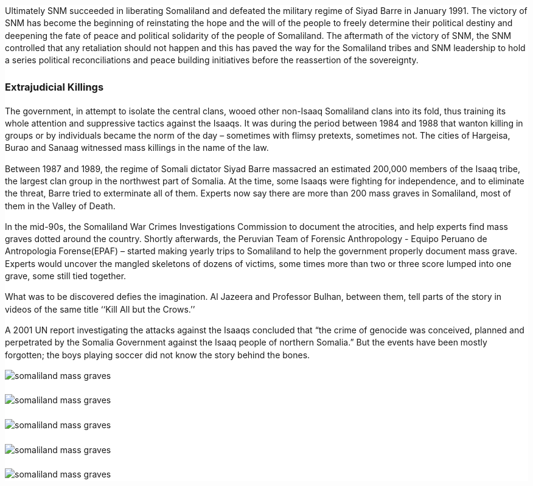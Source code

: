 Ultimately SNM succeeded in liberating Somaliland and defeated the military regime of Siyad Barre in January 1991. The victory of SNM has become the beginning of reinstating the hope and the will of the people to
freely determine their political destiny and deepening the fate of peace and political solidarity of the people of
Somaliland. The aftermath of the victory of SNM, the SNM controlled that any retaliation should not happen and
this has paved the way for the Somaliland tribes and SNM leadership to hold a series political reconciliations and
peace building initiatives before the reassertion of the sovereignty.

### Extrajudicial Killings

The government, in attempt to isolate the central clans, wooed other non-Isaaq Somaliland clans into its fold,
thus training its whole attention and suppressive tactics against the Isaaqs. It was during the period between
1984 and 1988 that wanton killing in groups or by individuals became the norm of the day – sometimes with
flimsy pretexts, sometimes not. The cities of Hargeisa, Burao and Sanaag witnessed mass killings in the name of
the law.

Between 1987 and 1989, the regime of Somali dictator Siyad Barre massacred an estimated 200,000 members
of the Isaaq tribe, the largest clan group in the northwest part of Somalia. At the time, some Isaaqs were fighting
for independence, and to eliminate the threat, Barre tried to exterminate all of them. Experts now say there are
more than 200 mass graves in Somaliland, most of them in the Valley of Death.

In the mid-90s, the Somaliland War Crimes Investigations Commission to document the atrocities, and
help experts find mass graves dotted around the country. Shortly afterwards, the Peruvian Team of Forensic
Anthropology - Equipo Peruano de Antropologia Forense(EPAF) – started making yearly trips to Somaliland to
help the government properly document mass grave. Experts would uncover the mangled skeletons of dozens of
victims, some times more than two or three score lumped into one grave, some still tied together.

What was to be discovered defies the imagination. Al Jazeera and Professor Bulhan, between them, tell parts of
the story in videos of the same title ‘‘Kill All but the Crows.’’

A 2001 UN report investigating the attacks against the Isaaqs concluded that “the crime of genocide was
conceived, planned and perpetrated by the Somalia Government against the Isaaq people of northern Somalia.”
But the events have been mostly forgotten; the boys playing soccer did not know the story behind the bones.

<img src="img/grave1.png" alt="somaliland mass graves"/><br/><br/>
<img src="img/grave2.jpg" alt="somaliland mass graves"/><br/><br/>
<img src="img/grave3.jpg" alt="somaliland mass graves"/><br/><br/>
<img src="img/grave4.jpg" alt="somaliland mass graves"/><br/><br/>
<img src="img/grave6.jpg" alt="somaliland mass graves"/><br/>
